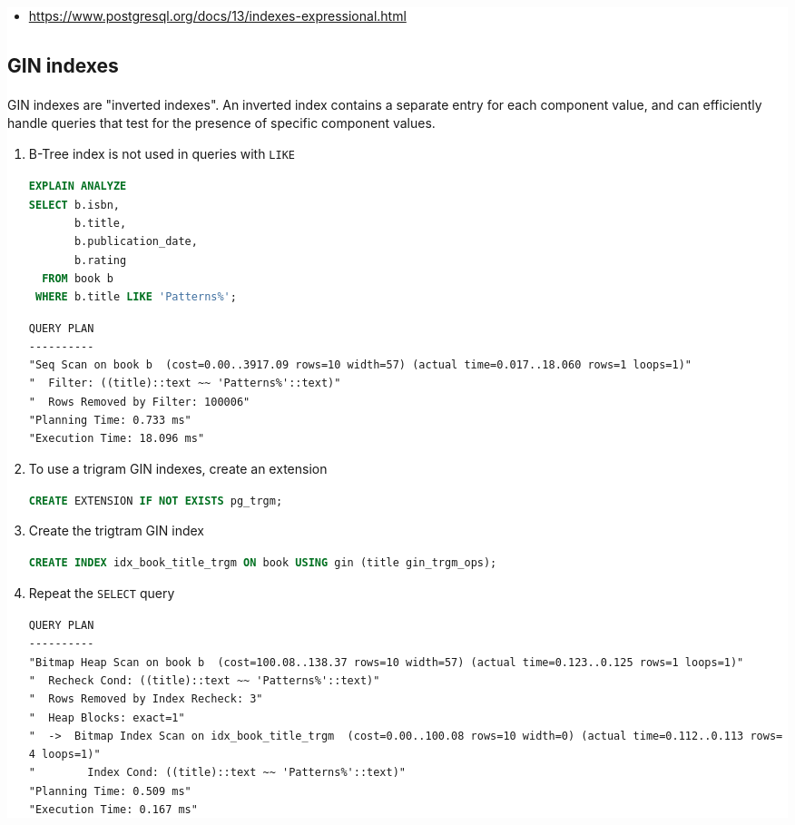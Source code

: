 
* https://www.postgresql.org/docs/13/indexes-expressional.html

## <a id="1d7f7e5f39be8319be61e0509a9e0090"></a>GIN indexes

GIN indexes are "inverted indexes".
An inverted index contains a separate entry for each component value, and can efficiently handle queries that test for the presence of specific component values.

1. B-Tree index is not used in queries with `LIKE`
    ```sql
    EXPLAIN ANALYZE
    SELECT b.isbn, 
           b.title,
           b.publication_date,
           b.rating
      FROM book b
     WHERE b.title LIKE 'Patterns%';
    ```
    ```
    QUERY PLAN
    ----------
    "Seq Scan on book b  (cost=0.00..3917.09 rows=10 width=57) (actual time=0.017..18.060 rows=1 loops=1)"
    "  Filter: ((title)::text ~~ 'Patterns%'::text)"
    "  Rows Removed by Filter: 100006"
    "Planning Time: 0.733 ms"
    "Execution Time: 18.096 ms"
    ```

2. To use a trigram GIN indexes, create an extension
    ```sql
    CREATE EXTENSION IF NOT EXISTS pg_trgm;
    ```

3. Create the trigtram GIN index
    ```sql
    CREATE INDEX idx_book_title_trgm ON book USING gin (title gin_trgm_ops);
    ```

4. Repeat the `SELECT` query
    ```
    QUERY PLAN
    ----------
    "Bitmap Heap Scan on book b  (cost=100.08..138.37 rows=10 width=57) (actual time=0.123..0.125 rows=1 loops=1)"
    "  Recheck Cond: ((title)::text ~~ 'Patterns%'::text)"
    "  Rows Removed by Index Recheck: 3"
    "  Heap Blocks: exact=1"
    "  ->  Bitmap Index Scan on idx_book_title_trgm  (cost=0.00..100.08 rows=10 width=0) (actual time=0.112..0.113 rows=4 loops=1)"
    "        Index Cond: ((title)::text ~~ 'Patterns%'::text)"
    "Planning Time: 0.509 ms"
    "Execution Time: 0.167 ms"
    ```
